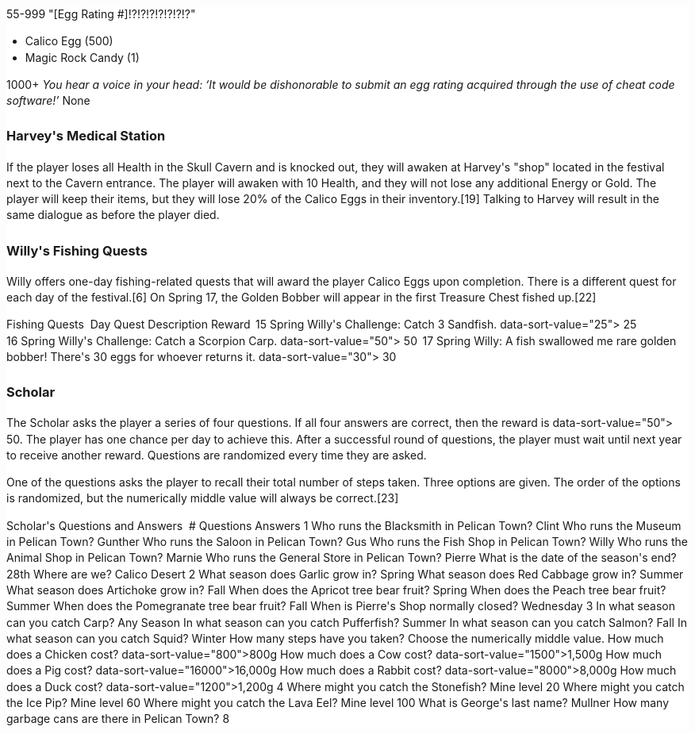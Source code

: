 55-999 "\[Egg Rating #]!?!?!?!?!?!?!?"

- Calico Egg (500)
- Magic Rock Candy (1)

1000+ *You hear a voice in your head: ‘It would be dishonorable to submit an egg rating acquired through the use of cheat code software!’* None

### Harvey's Medical Station

If the player loses all Health in the Skull Cavern and is knocked out, they will awaken at Harvey's "shop" located in the festival next to the Cavern entrance. The player will awaken with 10 Health, and they will not lose any additional Energy or Gold. The player will keep their items, but they will lose 20% of the Calico Eggs in their inventory.\[19] Talking to Harvey will result in the same dialogue as before the player died.

### Willy's Fishing Quests

Willy offers one-day fishing-related quests that will award the player Calico Eggs upon completion. There is a different quest for each day of the festival.\[6] On Spring 17, the Golden Bobber will appear in the first Treasure Chest fished up.\[22]

Fishing Quests  Day Quest Description Reward  15 Spring Willy's Challenge: Catch 3 Sandfish. data-sort-value="25"&gt; 25  16 Spring Willy's Challenge: Catch a Scorpion Carp. data-sort-value="50"&gt; 50  17 Spring Willy: A fish swallowed me rare golden bobber! There's 30 eggs for whoever returns it. data-sort-value="30"&gt; 30

### Scholar

The Scholar asks the player a series of four questions. If all four answers are correct, then the reward is data-sort-value="50"&gt; 50. The player has one chance per day to achieve this. After a successful round of questions, the player must wait until next year to receive another reward. Questions are randomized every time they are asked.

One of the questions asks the player to recall their total number of steps taken. Three options are given. The order of the options is randomized, but the numerically middle value will always be correct.\[23]

Scholar's Questions and Answers  # Questions Answers 1 Who runs the Blacksmith in Pelican Town? Clint Who runs the Museum in Pelican Town? Gunther Who runs the Saloon in Pelican Town? Gus Who runs the Fish Shop in Pelican Town? Willy Who runs the Animal Shop in Pelican Town? Marnie Who runs the General Store in Pelican Town? Pierre What is the date of the season's end? 28th Where are we? Calico Desert 2 What season does Garlic grow in? Spring What season does Red Cabbage grow in? Summer What season does Artichoke grow in? Fall When does the Apricot tree bear fruit? Spring When does the Peach tree bear fruit? Summer When does the Pomegranate tree bear fruit? Fall When is Pierre's Shop normally closed? Wednesday 3 In what season can you catch Carp? Any Season In what season can you catch Pufferfish? Summer In what season can you catch Salmon? Fall In what season can you catch Squid? Winter How many steps have you taken? Choose the numerically middle value. How much does a Chicken cost? data-sort-value="800"&gt;800g How much does a Cow cost? data-sort-value="1500"&gt;1,500g How much does a Pig cost? data-sort-value="16000"&gt;16,000g How much does a Rabbit cost? data-sort-value="8000"&gt;8,000g How much does a Duck cost? data-sort-value="1200"&gt;1,200g 4 Where might you catch the Stonefish? Mine level 20 Where might you catch the Ice Pip? Mine level 60 Where might you catch the Lava Eel? Mine level 100 What is George's last name? Mullner How many garbage cans are there in Pelican Town? 8
